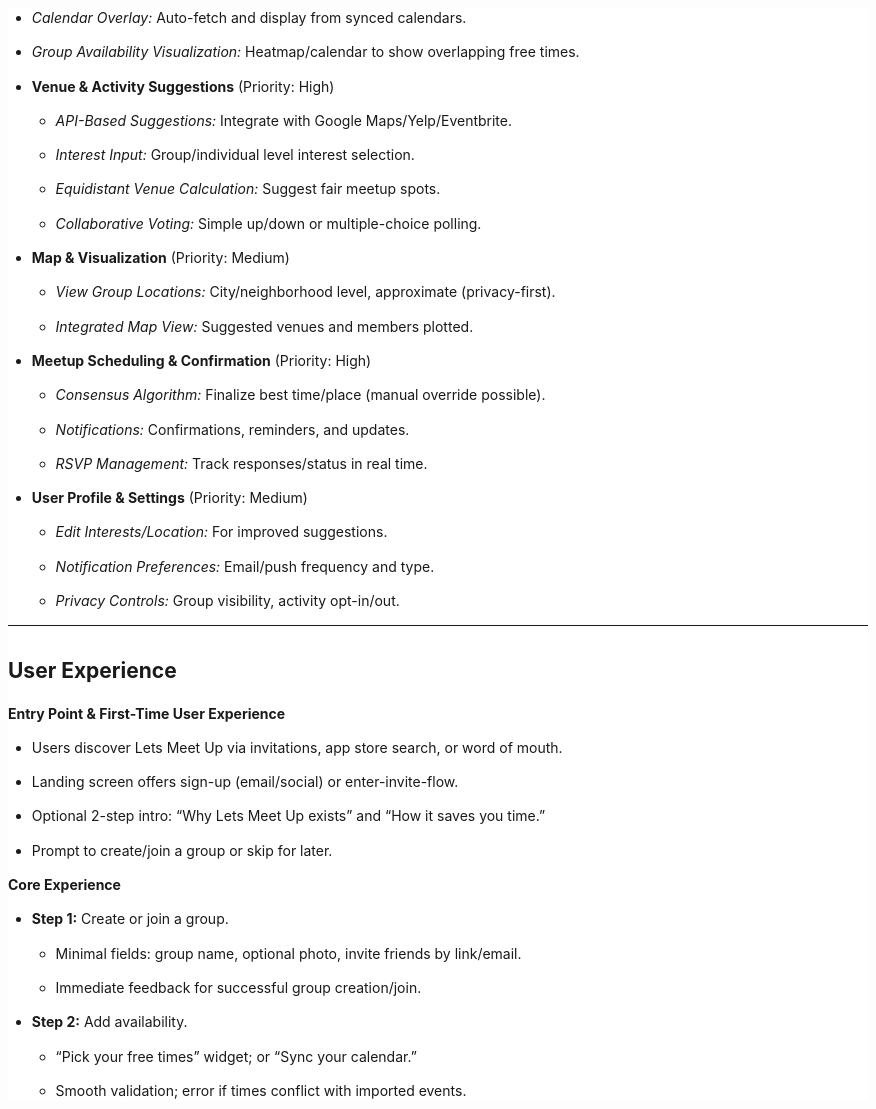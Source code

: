   * *Calendar Overlay:* Auto-fetch and display from synced calendars.

  * *Group Availability Visualization:* Heatmap/calendar to show overlapping free times.

* **Venue & Activity Suggestions** (Priority: High)

  * *API-Based Suggestions:* Integrate with Google Maps/Yelp/Eventbrite.

  * *Interest Input:* Group/individual level interest selection.

  * *Equidistant Venue Calculation:* Suggest fair meetup spots.

  * *Collaborative Voting:* Simple up/down or multiple-choice polling.

* **Map & Visualization** (Priority: Medium)

  * *View Group Locations:* City/neighborhood level, approximate (privacy-first).

  * *Integrated Map View:* Suggested venues and members plotted.

* **Meetup Scheduling & Confirmation** (Priority: High)

  * *Consensus Algorithm:* Finalize best time/place (manual override possible).

  * *Notifications:* Confirmations, reminders, and updates.

  * *RSVP Management:* Track responses/status in real time.

* **User Profile & Settings** (Priority: Medium)

  * *Edit Interests/Location:* For improved suggestions.

  * *Notification Preferences:* Email/push frequency and type.

  * *Privacy Controls:* Group visibility, activity opt-in/out.

---

## User Experience

**Entry Point & First-Time User Experience**

* Users discover Lets Meet Up via invitations, app store search, or word of mouth.

* Landing screen offers sign-up (email/social) or enter-invite-flow.

* Optional 2-step intro: “Why Lets Meet Up exists” and “How it saves you time.”

* Prompt to create/join a group or skip for later.

**Core Experience**

* **Step 1:** Create or join a group.

  * Minimal fields: group name, optional photo, invite friends by link/email.

  * Immediate feedback for successful group creation/join.

* **Step 2:** Add availability.

  * “Pick your free times” widget; or “Sync your calendar.”

  * Smooth validation; error if times conflict with imported events.
